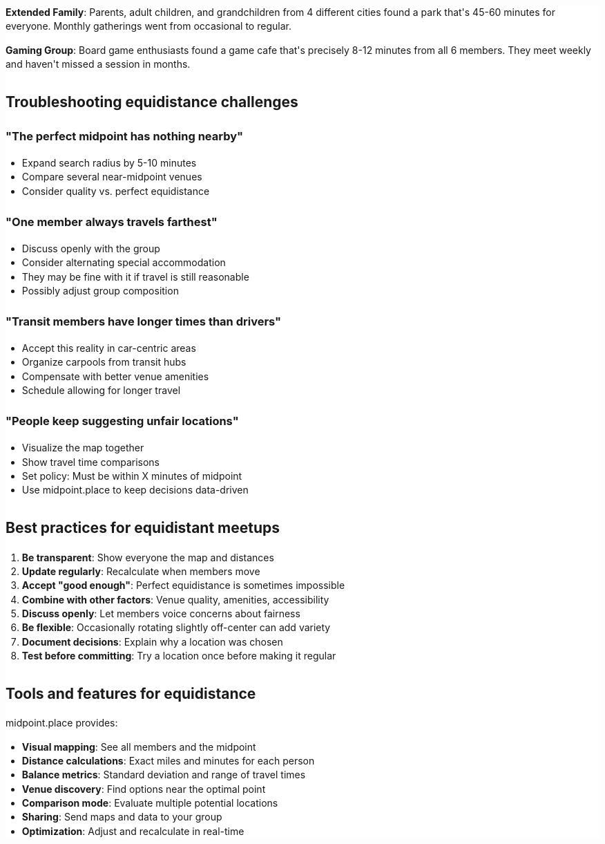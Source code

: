 **Extended Family**: Parents, adult children, and grandchildren from 4 different cities found a park that's 45-60 minutes for everyone. Monthly gatherings went from occasional to regular.

**Gaming Group**: Board game enthusiasts found a game cafe that's precisely 8-12 minutes from all 6 members. They meet weekly and haven't missed a session in months.

## Troubleshooting equidistance challenges

### "The perfect midpoint has nothing nearby"
- Expand search radius by 5-10 minutes
- Compare several near-midpoint venues
- Consider quality vs. perfect equidistance

### "One member always travels farthest"
- Discuss openly with the group
- Consider alternating special accommodation
- They may be fine with it if travel is still reasonable
- Possibly adjust group composition

### "Transit members have longer times than drivers"
- Accept this reality in car-centric areas
- Organize carpools from transit hubs
- Compensate with better venue amenities
- Schedule allowing for longer travel

### "People keep suggesting unfair locations"
- Visualize the map together
- Show travel time comparisons
- Set policy: Must be within X minutes of midpoint
- Use midpoint.place to keep decisions data-driven

## Best practices for equidistant meetups

1. **Be transparent**: Show everyone the map and distances
2. **Update regularly**: Recalculate when members move
3. **Accept "good enough"**: Perfect equidistance is sometimes impossible
4. **Combine with other factors**: Venue quality, amenities, accessibility
5. **Discuss openly**: Let members voice concerns about fairness
6. **Be flexible**: Occasionally rotating slightly off-center can add variety
7. **Document decisions**: Explain why a location was chosen
8. **Test before committing**: Try a location once before making it regular

## Tools and features for equidistance

midpoint.place provides:
- **Visual mapping**: See all members and the midpoint
- **Distance calculations**: Exact miles and minutes for each person
- **Balance metrics**: Standard deviation and range of travel times
- **Venue discovery**: Find options near the optimal point
- **Comparison mode**: Evaluate multiple potential locations
- **Sharing**: Send maps and data to your group
- **Optimization**: Adjust and recalculate in real-time
